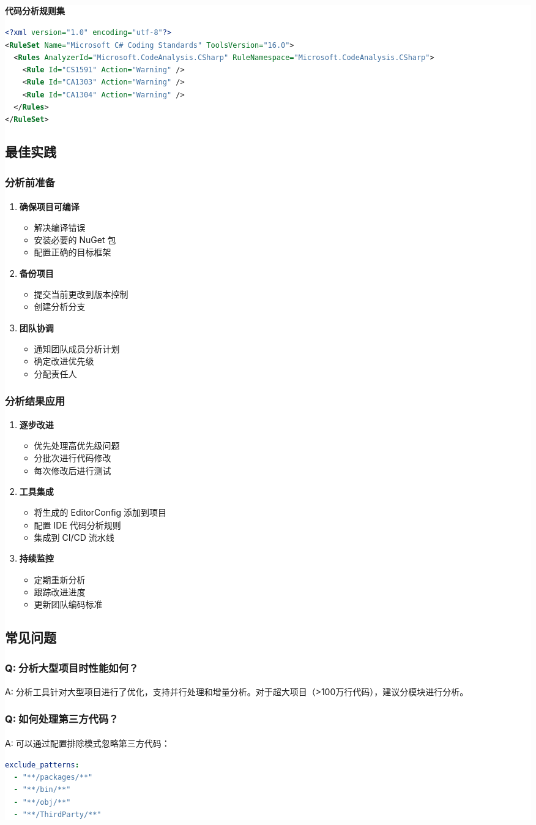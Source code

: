 **代码分析规则集**
```xml
<?xml version="1.0" encoding="utf-8"?>
<RuleSet Name="Microsoft C# Coding Standards" ToolsVersion="16.0">
  <Rules AnalyzerId="Microsoft.CodeAnalysis.CSharp" RuleNamespace="Microsoft.CodeAnalysis.CSharp">
    <Rule Id="CS1591" Action="Warning" />
    <Rule Id="CA1303" Action="Warning" />
    <Rule Id="CA1304" Action="Warning" />
  </Rules>
</RuleSet>
```

## 最佳实践

### 分析前准备

1. **确保项目可编译**
   - 解决编译错误
   - 安装必要的 NuGet 包
   - 配置正确的目标框架

2. **备份项目**
   - 提交当前更改到版本控制
   - 创建分析分支

3. **团队协调**
   - 通知团队成员分析计划
   - 确定改进优先级
   - 分配责任人

### 分析结果应用

1. **逐步改进**
   - 优先处理高优先级问题
   - 分批次进行代码修改
   - 每次修改后进行测试

2. **工具集成**
   - 将生成的 EditorConfig 添加到项目
   - 配置 IDE 代码分析规则
   - 集成到 CI/CD 流水线

3. **持续监控**
   - 定期重新分析
   - 跟踪改进进度
   - 更新团队编码标准

## 常见问题

### Q: 分析大型项目时性能如何？
A: 分析工具针对大型项目进行了优化，支持并行处理和增量分析。对于超大项目（>100万行代码），建议分模块进行分析。

### Q: 如何处理第三方代码？
A: 可以通过配置排除模式忽略第三方代码：
```yaml
exclude_patterns:
  - "**/packages/**"
  - "**/bin/**"
  - "**/obj/**"
  - "**/ThirdParty/**"
```
